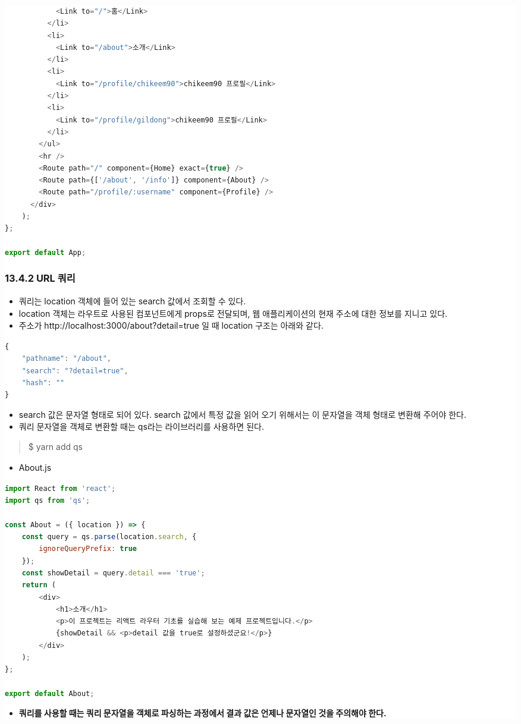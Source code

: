 ```javascript
            <Link to="/">홈</Link>
          </li>
          <li>
            <Link to="/about">소개</Link>
          </li>
          <li>
            <Link to="/profile/chikeem90">chikeem90 프로필</Link>
          </li>
          <li>
            <Link to="/profile/gildong">chikeem90 프로필</Link>
          </li>
        </ul>
        <hr />
        <Route path="/" component={Home} exact={true} />
        <Route path={['/about', '/info']} component={About} />
        <Route path="/profile/:username" component={Profile} />
      </div>
    );
};

export default App;
```

### 13.4.2 URL 쿼리
- 쿼리는 location 객체에 들어 있는 search 값에서 조회할 수 있다.
- location 객체는 라우트로 사용된 컴포넌트에게 props로 전달되며, 웹 애플리케이션의 현재 주소에 대한 정보를 지니고 있다.
- 주소가 http://localhost:3000/about?detail=true 일 때 location 구조는 아래와 같다.
```javascript
{
    "pathname": "/about",
    "search": "?detail=true",
    "hash": ""
}
```
- search 값은 문자열 형태로 되어 있다. search 값에서 특정 값을 읽어 오기 위해서는 이 문자열을 객체 형태로 변환해 주어야 한다.
- 쿼리 문자열을 객체로 변환할 때는 qs라는 라이브러리를 사용하면 된다.
> $ yarn add qs
- About.js
```javascript
import React from 'react';
import qs from 'qs';

const About = ({ location }) => {
    const query = qs.parse(location.search, {
        ignoreQueryPrefix: true
    });
    const showDetail = query.detail === 'true';
    return (
        <div>
            <h1>소개</h1>
            <p>이 프로젝트는 리액트 라우터 기초를 실습해 보는 예제 프로젝트입니다.</p>
            {showDetail && <p>detail 값을 true로 설정하셨군요!</p>}
        </div>
    );
};

export default About;
```
- **쿼리를 사용할 때는 쿼리 문자열을 객체로 파싱하는 과정에서 결과 값은 언제나 문자열인 것을 주의해야 한다.**
